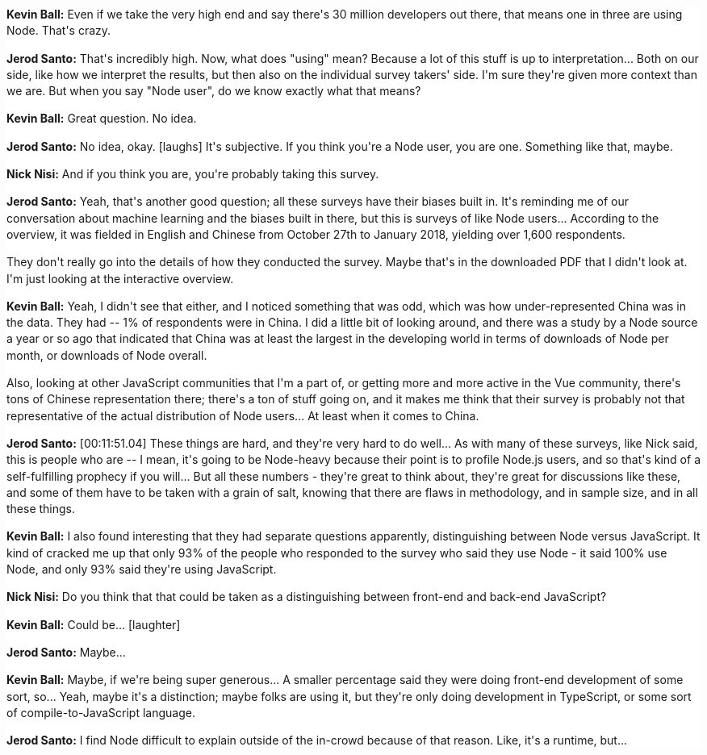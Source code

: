 **Kevin Ball:** Even if we take the very high end and say there's 30 million developers out there, that means one in three are using Node. That's crazy.

**Jerod Santo:** That's incredibly high. Now, what does "using" mean? Because a lot of this stuff is up to interpretation... Both on our side, like how we interpret the results, but then also on the individual survey takers' side. I'm sure they're given more context than we are. But when you say "Node user", do we know exactly what that means?

**Kevin Ball:** Great question. No idea.

**Jerod Santo:** No idea, okay. \[laughs\] It's subjective. If you think you're a Node user, you are one. Something like that, maybe.

**Nick Nisi:** And if you think you are, you're probably taking this survey.

**Jerod Santo:** Yeah, that's another good question; all these surveys have their biases built in. It's reminding me of our conversation about machine learning and the biases built in there, but this is surveys of like Node users... According to the overview, it was fielded in English and Chinese from October 27th to January 2018, yielding over 1,600 respondents.

They don't really go into the details of how they conducted the survey. Maybe that's in the downloaded PDF that I didn't look at. I'm just looking at the interactive overview.

**Kevin Ball:** Yeah, I didn't see that either, and I noticed something that was odd, which was how under-represented China was in the data. They had -- 1% of respondents were in China. I did a little bit of looking around, and there was a study by a Node source a year or so ago that indicated that China was at least the largest in the developing world in terms of downloads of Node per month, or downloads of Node overall.

Also, looking at other JavaScript communities that I'm a part of, or getting more and more active in the Vue community, there's tons of Chinese representation there; there's a ton of stuff going on, and it makes me think that their survey is probably not that representative of the actual distribution of Node users... At least when it comes to China.

**Jerod Santo:** \[00:11:51.04\] These things are hard, and they're very hard to do well... As with many of these surveys, like Nick said, this is people who are -- I mean, it's going to be Node-heavy because their point is to profile Node.js users, and so that's kind of a self-fulfilling prophecy if you will... But all these numbers - they're great to think about, they're great for discussions like these, and some of them have to be taken with a grain of salt, knowing that there are flaws in methodology, and in sample size, and in all these things.

**Kevin Ball:** I also found interesting that they had separate questions apparently, distinguishing between Node versus JavaScript. It kind of cracked me up that only 93% of the people who responded to the survey who said they use Node - it said 100% use Node, and only 93% said they're using JavaScript.

**Nick Nisi:** Do you think that that could be taken as a distinguishing between front-end and back-end JavaScript?

**Kevin Ball:** Could be... \[laughter\]

**Jerod Santo:** Maybe...

**Kevin Ball:** Maybe, if we're being super generous... A smaller percentage said they were doing front-end development of some sort, so... Yeah, maybe it's a distinction; maybe folks are using it, but they're only doing development in TypeScript, or some sort of compile-to-JavaScript language.

**Jerod Santo:** I find Node difficult to explain outside of the in-crowd because of that reason. Like, it's a runtime, but...
